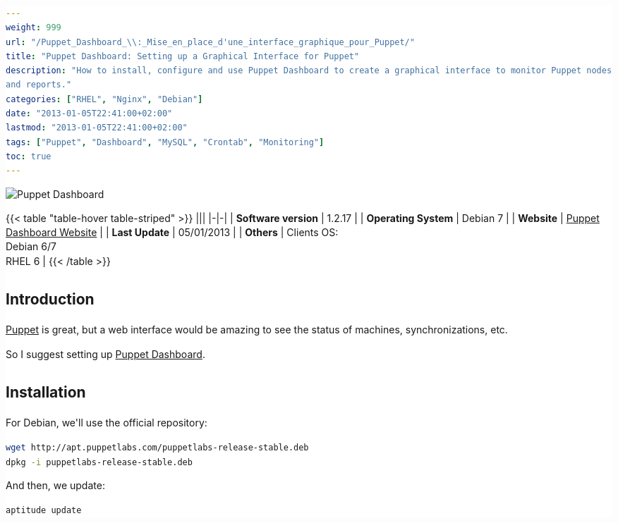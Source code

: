 ```yaml
---
weight: 999
url: "/Puppet_Dashboard_\\:_Mise_en_place_d'une_interface_graphique_pour_Puppet/"
title: "Puppet Dashboard: Setting up a Graphical Interface for Puppet"
description: "How to install, configure and use Puppet Dashboard to create a graphical interface to monitor Puppet nodes and reports."
categories: ["RHEL", "Nginx", "Debian"]
date: "2013-01-05T22:41:00+02:00"
lastmod: "2013-01-05T22:41:00+02:00"
tags: ["Puppet", "Dashboard", "MySQL", "Crontab", "Monitoring"]
toc: true
---
```


![Puppet Dashboard](/images/puppet-short.avif)

{{< table "table-hover table-striped" >}}
|||
|-|-|
| **Software version** | 1.2.17 |
| **Operating System** | Debian 7 |
| **Website** | [Puppet Dashboard Website](https://puppetlabs.com/puppet/related-projects/dashboard/) |
| **Last Update** | 05/01/2013 |
| **Others** | Clients OS:<br />Debian 6/7<br />RHEL 6 |
{{< /table >}}

## Introduction

[Puppet](./puppet_:_solution_de_gestion_de_fichier_de_configuration.html) is great, but a web interface would be amazing to see the status of machines, synchronizations, etc.

So I suggest setting up [Puppet Dashboard](https://puppetlabs.com/puppet/related-projects/dashboard/).

## Installation

For Debian, we'll use the official repository:

```bash
wget http://apt.puppetlabs.com/puppetlabs-release-stable.deb
dpkg -i puppetlabs-release-stable.deb
```

And then, we update:

```bash
aptitude update
```
